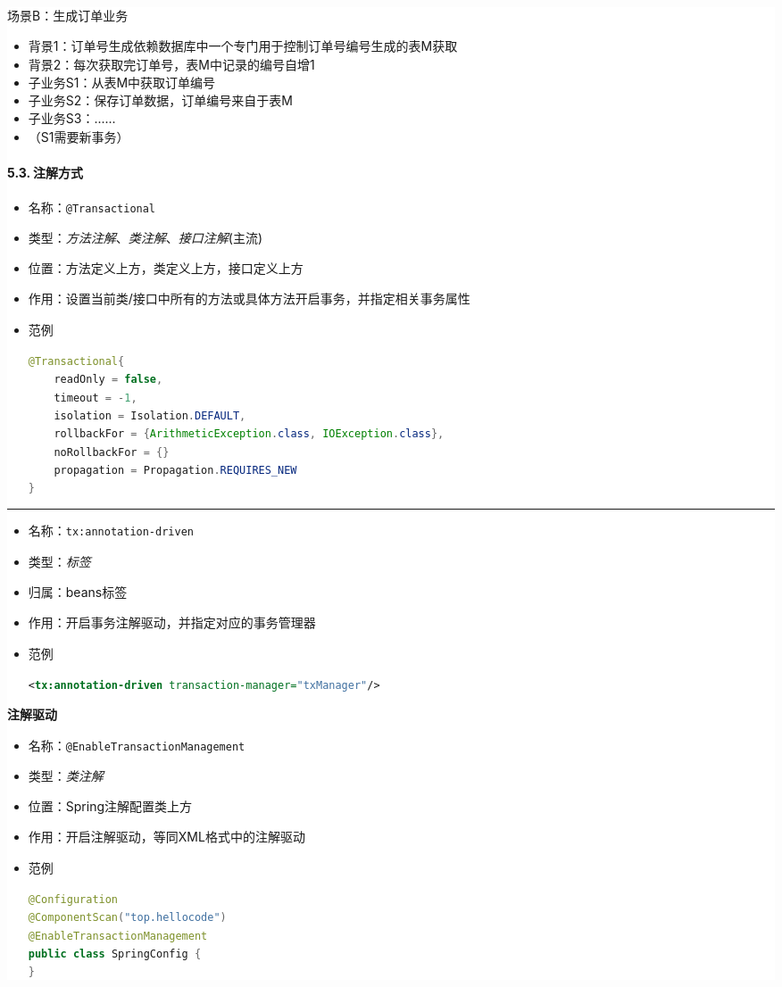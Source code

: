 场景B：生成订单业务

- 背景1：订单号生成依赖数据库中一个专门用于控制订单号编号生成的表M获取
- 背景2：每次获取完订单号，表M中记录的编号自增1
- 子业务S1：从表M中获取订单编号
- 子业务S2：保存订单数据，订单编号来自于表M
- 子业务S3：......
- （S1需要新事务）

#### 5.3. 注解方式

- 名称：`@Transactional`

- 类型：*方法注解*、*类注解*、*接口注解*(主流)

- 位置：方法定义上方，类定义上方，接口定义上方

- 作用：设置当前类/接口中所有的方法或具体方法开启事务，并指定相关事务属性

- 范例

  ```java
  @Transactional{
      readOnly = false,
      timeout = -1,
      isolation = Isolation.DEFAULT,
      rollbackFor = {ArithmeticException.class, IOException.class},
      noRollbackFor = {}
      propagation = Propagation.REQUIRES_NEW
  }
  ```

----

- 名称：`tx:annotation-driven`

- 类型：*标签*

- 归属：beans标签

- 作用：开启事务注解驱动，并指定对应的事务管理器

- 范例

  ```xml
  <tx:annotation-driven transaction-manager="txManager"/>
  ```

**注解驱动**

- 名称：`@EnableTransactionManagement`

- 类型：*类注解*

- 位置：Spring注解配置类上方

- 作用：开启注解驱动，等同XML格式中的注解驱动

- 范例

  ```java
  @Configuration
  @ComponentScan("top.hellocode")
  @EnableTransactionManagement
  public class SpringConfig {
  }
  ```
